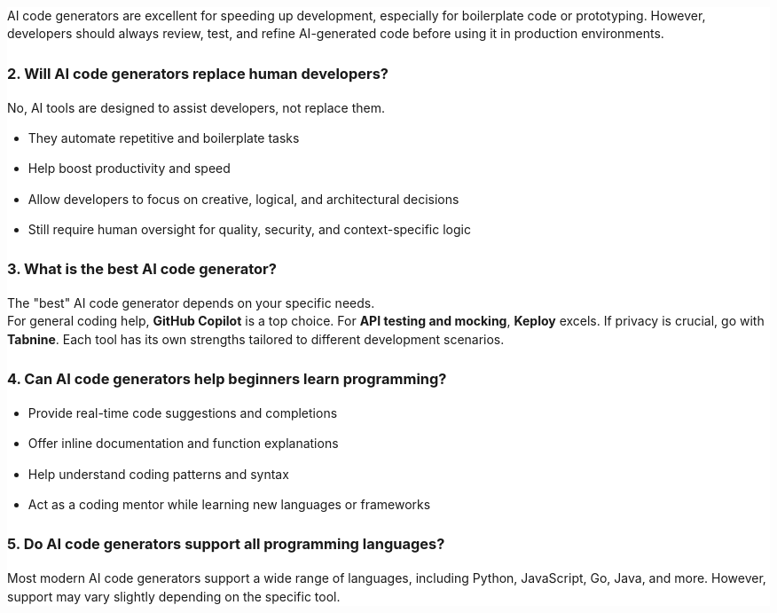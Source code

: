 AI code generators are excellent for speeding up development, especially for boilerplate code or prototyping. However, developers should always review, test, and refine AI-generated code before using it in production environments.

### 2\. Will AI code generators replace human developers?

No, AI tools are designed to assist developers, not replace them.

* They automate repetitive and boilerplate tasks
    
* Help boost productivity and speed
    
* Allow developers to focus on creative, logical, and architectural decisions
    
* Still require human oversight for quality, security, and context-specific logic
    

### 3\. What is the best AI code generator?

The "best" AI code generator depends on your specific needs.  
For general coding help, **GitHub Copilot** is a top choice. For **API testing and mocking**, **Keploy** excels. If privacy is crucial, go with **Tabnine**. Each tool has its own strengths tailored to different development scenarios.

### 4\. Can AI code generators help beginners learn programming?

* Provide real-time code suggestions and completions
    
* Offer inline documentation and function explanations
    
* Help understand coding patterns and syntax
    
* Act as a coding mentor while learning new languages or frameworks
    

### 5\. Do AI code generators support all programming languages?

Most modern AI code generators support a wide range of languages, including Python, JavaScript, Go, Java, and more. However, support may vary slightly depending on the specific tool.